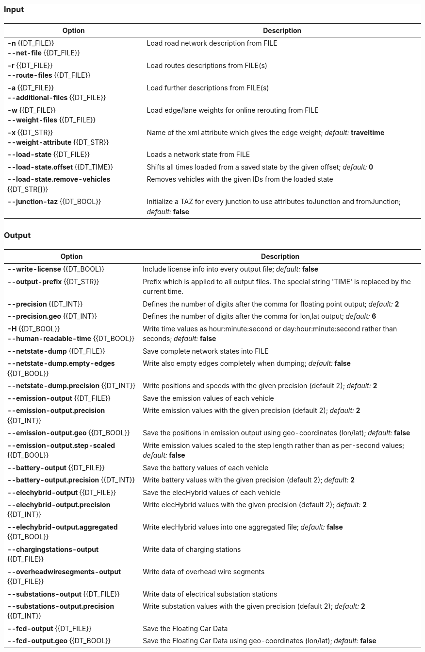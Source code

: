 ### Input

| Option | Description |
|--------|-------------|
| **-n** {{DT_FILE}}<br> **--net-file** {{DT_FILE}} | Load road network description from FILE |
| **-r** {{DT_FILE}}<br> **--route-files** {{DT_FILE}} | Load routes descriptions from FILE(s) |
| **-a** {{DT_FILE}}<br> **--additional-files** {{DT_FILE}} | Load further descriptions from FILE(s) |
| **-w** {{DT_FILE}}<br> **--weight-files** {{DT_FILE}} | Load edge/lane weights for online rerouting from FILE |
| **-x** {{DT_STR}}<br> **--weight-attribute** {{DT_STR}} | Name of the xml attribute which gives the edge weight; *default:* **traveltime** |
| **--load-state** {{DT_FILE}} | Loads a network state from FILE |
| **--load-state.offset** {{DT_TIME}} | Shifts all times loaded from a saved state by the given offset; *default:* **0** |
| **--load-state.remove-vehicles** {{DT_STR[]}} | Removes vehicles with the given IDs from the loaded state |
| **--junction-taz** {{DT_BOOL}} | Initialize a TAZ for every junction to use attributes toJunction and fromJunction; *default:* **false** |

### Output

| Option | Description |
|--------|-------------|
| **--write-license** {{DT_BOOL}} | Include license info into every output file; *default:* **false** |
| **--output-prefix** {{DT_STR}} | Prefix which is applied to all output files. The special string 'TIME' is replaced by the current time. |
| **--precision** {{DT_INT}} | Defines the number of digits after the comma for floating point output; *default:* **2** |
| **--precision.geo** {{DT_INT}} | Defines the number of digits after the comma for lon,lat output; *default:* **6** |
| **-H** {{DT_BOOL}}<br> **--human-readable-time** {{DT_BOOL}} | Write time values as hour:minute:second or day:hour:minute:second rather than seconds; *default:* **false** |
| **--netstate-dump** {{DT_FILE}} | Save complete network states into FILE |
| **--netstate-dump.empty-edges** {{DT_BOOL}} | Write also empty edges completely when dumping; *default:* **false** |
| **--netstate-dump.precision** {{DT_INT}} | Write positions and speeds with the given precision (default 2); *default:* **2** |
| **--emission-output** {{DT_FILE}} | Save the emission values of each vehicle |
| **--emission-output.precision** {{DT_INT}} | Write emission values with the given precision (default 2); *default:* **2** |
| **--emission-output.geo** {{DT_BOOL}} | Save the positions in emission output using geo-coordinates (lon/lat); *default:* **false** |
| **--emission-output.step-scaled** {{DT_BOOL}} | Write emission values scaled to the step length rather than as per-second values; *default:* **false** |
| **--battery-output** {{DT_FILE}} | Save the battery values of each vehicle |
| **--battery-output.precision** {{DT_INT}} | Write battery values with the given precision (default 2); *default:* **2** |
| **--elechybrid-output** {{DT_FILE}} | Save the elecHybrid values of each vehicle |
| **--elechybrid-output.precision** {{DT_INT}} | Write elecHybrid values with the given precision (default 2); *default:* **2** |
| **--elechybrid-output.aggregated** {{DT_BOOL}} | Write elecHybrid values into one aggregated file; *default:* **false** |
| **--chargingstations-output** {{DT_FILE}} | Write data of charging stations |
| **--overheadwiresegments-output** {{DT_FILE}} | Write data of overhead wire segments |
| **--substations-output** {{DT_FILE}} | Write data of electrical substation stations |
| **--substations-output.precision** {{DT_INT}} | Write substation values with the given precision (default 2); *default:* **2** |
| **--fcd-output** {{DT_FILE}} | Save the Floating Car Data |
| **--fcd-output.geo** {{DT_BOOL}} | Save the Floating Car Data using geo-coordinates (lon/lat); *default:* **false** |